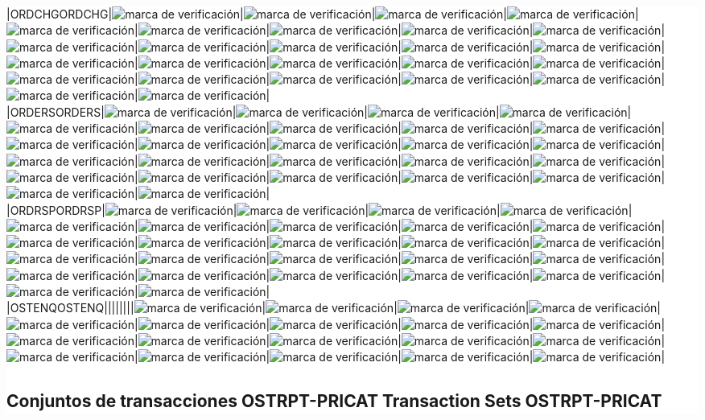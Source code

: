 |<span data-ttu-id="33bbf-911">ORDCHG</span><span class="sxs-lookup"><span data-stu-id="33bbf-911">ORDCHG</span></span>|![marca de verificación](../core/media/checkmark.gif)|![marca de verificación](../core/media/checkmark.gif)|![marca de verificación](../core/media/checkmark.gif)|![marca de verificación](../core/media/checkmark.gif)|![marca de verificación](../core/media/checkmark.gif)|![marca de verificación](../core/media/checkmark.gif)|![marca de verificación](../core/media/checkmark.gif)|![marca de verificación](../core/media/checkmark.gif)|![marca de verificación](../core/media/checkmark.gif)|![marca de verificación](../core/media/checkmark.gif)|![marca de verificación](../core/media/checkmark.gif)|![marca de verificación](../core/media/checkmark.gif)|![marca de verificación](../core/media/checkmark.gif)|![marca de verificación](../core/media/checkmark.gif)|![marca de verificación](../core/media/checkmark.gif)|![marca de verificación](../core/media/checkmark.gif)|![marca de verificación](../core/media/checkmark.gif)|![marca de verificación](../core/media/checkmark.gif)|![marca de verificación](../core/media/checkmark.gif)|![marca de verificación](../core/media/checkmark.gif)|![marca de verificación](../core/media/checkmark.gif)|![marca de verificación](../core/media/checkmark.gif)|![marca de verificación](../core/media/checkmark.gif)|![marca de verificación](../core/media/checkmark.gif)|![marca de verificación](../core/media/checkmark.gif)|![marca de verificación](../core/media/checkmark.gif)|  
|<span data-ttu-id="33bbf-938">ORDERS</span><span class="sxs-lookup"><span data-stu-id="33bbf-938">ORDERS</span></span>|![marca de verificación](../core/media/checkmark.gif)|![marca de verificación](../core/media/checkmark.gif)|![marca de verificación](../core/media/checkmark.gif)|![marca de verificación](../core/media/checkmark.gif)|![marca de verificación](../core/media/checkmark.gif)|![marca de verificación](../core/media/checkmark.gif)|![marca de verificación](../core/media/checkmark.gif)|![marca de verificación](../core/media/checkmark.gif)|![marca de verificación](../core/media/checkmark.gif)|![marca de verificación](../core/media/checkmark.gif)|![marca de verificación](../core/media/checkmark.gif)|![marca de verificación](../core/media/checkmark.gif)|![marca de verificación](../core/media/checkmark.gif)|![marca de verificación](../core/media/checkmark.gif)|![marca de verificación](../core/media/checkmark.gif)|![marca de verificación](../core/media/checkmark.gif)|![marca de verificación](../core/media/checkmark.gif)|![marca de verificación](../core/media/checkmark.gif)|![marca de verificación](../core/media/checkmark.gif)|![marca de verificación](../core/media/checkmark.gif)|![marca de verificación](../core/media/checkmark.gif)|![marca de verificación](../core/media/checkmark.gif)|![marca de verificación](../core/media/checkmark.gif)|![marca de verificación](../core/media/checkmark.gif)|![marca de verificación](../core/media/checkmark.gif)|![marca de verificación](../core/media/checkmark.gif)|  
|<span data-ttu-id="33bbf-965">ORDRSP</span><span class="sxs-lookup"><span data-stu-id="33bbf-965">ORDRSP</span></span>|![marca de verificación](../core/media/checkmark.gif)|![marca de verificación](../core/media/checkmark.gif)|![marca de verificación](../core/media/checkmark.gif)|![marca de verificación](../core/media/checkmark.gif)|![marca de verificación](../core/media/checkmark.gif)|![marca de verificación](../core/media/checkmark.gif)|![marca de verificación](../core/media/checkmark.gif)|![marca de verificación](../core/media/checkmark.gif)|![marca de verificación](../core/media/checkmark.gif)|![marca de verificación](../core/media/checkmark.gif)|![marca de verificación](../core/media/checkmark.gif)|![marca de verificación](../core/media/checkmark.gif)|![marca de verificación](../core/media/checkmark.gif)|![marca de verificación](../core/media/checkmark.gif)|![marca de verificación](../core/media/checkmark.gif)|![marca de verificación](../core/media/checkmark.gif)|![marca de verificación](../core/media/checkmark.gif)|![marca de verificación](../core/media/checkmark.gif)|![marca de verificación](../core/media/checkmark.gif)|![marca de verificación](../core/media/checkmark.gif)|![marca de verificación](../core/media/checkmark.gif)|![marca de verificación](../core/media/checkmark.gif)|![marca de verificación](../core/media/checkmark.gif)|![marca de verificación](../core/media/checkmark.gif)|![marca de verificación](../core/media/checkmark.gif)|![marca de verificación](../core/media/checkmark.gif)|  
|<span data-ttu-id="33bbf-992">OSTENQ</span><span class="sxs-lookup"><span data-stu-id="33bbf-992">OSTENQ</span></span>||||||||![marca de verificación](../core/media/checkmark.gif)|![marca de verificación](../core/media/checkmark.gif)|![marca de verificación](../core/media/checkmark.gif)|![marca de verificación](../core/media/checkmark.gif)|![marca de verificación](../core/media/checkmark.gif)|![marca de verificación](../core/media/checkmark.gif)|![marca de verificación](../core/media/checkmark.gif)|![marca de verificación](../core/media/checkmark.gif)|![marca de verificación](../core/media/checkmark.gif)|![marca de verificación](../core/media/checkmark.gif)|![marca de verificación](../core/media/checkmark.gif)|![marca de verificación](../core/media/checkmark.gif)|![marca de verificación](../core/media/checkmark.gif)|![marca de verificación](../core/media/checkmark.gif)|![marca de verificación](../core/media/checkmark.gif)|![marca de verificación](../core/media/checkmark.gif)|![marca de verificación](../core/media/checkmark.gif)|![marca de verificación](../core/media/checkmark.gif)|![marca de verificación](../core/media/checkmark.gif)|  
  
##  <span data-ttu-id="33bbf-1012"><a name="ostrpt"></a>Conjuntos de transacciones OSTRPT-PRICAT</span><span class="sxs-lookup"><span data-stu-id="33bbf-1012"><a name="ostrpt"></a> Transaction Sets OSTRPT-PRICAT</span></span>  
  
